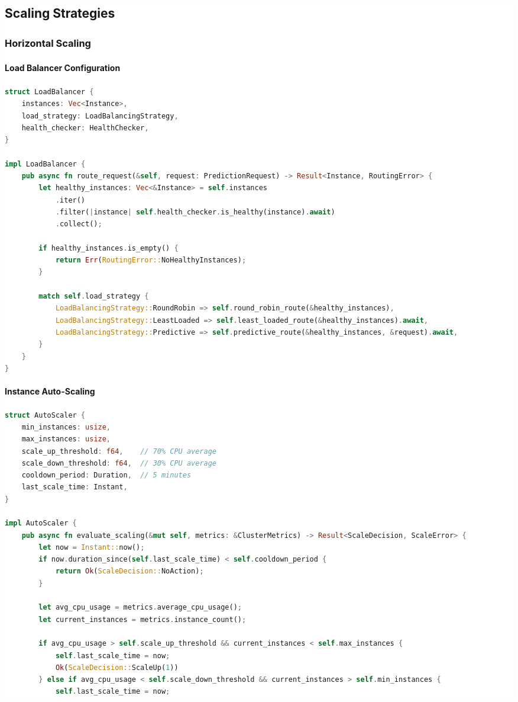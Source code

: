 ## Scaling Strategies

### Horizontal Scaling

#### Load Balancer Configuration
```rust
struct LoadBalancer {
    instances: Vec<Instance>,
    load_strategy: LoadBalancingStrategy,
    health_checker: HealthChecker,
}

impl LoadBalancer {
    pub async fn route_request(&self, request: PredictionRequest) -> Result<Instance, RoutingError> {
        let healthy_instances: Vec<&Instance> = self.instances
            .iter()
            .filter(|instance| self.health_checker.is_healthy(instance).await)
            .collect();

        if healthy_instances.is_empty() {
            return Err(RoutingError::NoHealthyInstances);
        }

        match self.load_strategy {
            LoadBalancingStrategy::RoundRobin => self.round_robin_route(&healthy_instances),
            LoadBalancingStrategy::LeastLoaded => self.least_loaded_route(&healthy_instances).await,
            LoadBalancingStrategy::Predictive => self.predictive_route(&healthy_instances, &request).await,
        }
    }
}
```

#### Instance Auto-Scaling
```rust
struct AutoScaler {
    min_instances: usize,
    max_instances: usize,
    scale_up_threshold: f64,    // 70% CPU average
    scale_down_threshold: f64,  // 30% CPU average
    cooldown_period: Duration,  // 5 minutes
    last_scale_time: Instant,
}

impl AutoScaler {
    pub async fn evaluate_scaling(&mut self, metrics: &ClusterMetrics) -> Result<ScaleDecision, ScaleError> {
        let now = Instant::now();
        if now.duration_since(self.last_scale_time) < self.cooldown_period {
            return Ok(ScaleDecision::NoAction);
        }

        let avg_cpu_usage = metrics.average_cpu_usage();
        let current_instances = metrics.instance_count();

        if avg_cpu_usage > self.scale_up_threshold && current_instances < self.max_instances {
            self.last_scale_time = now;
            Ok(ScaleDecision::ScaleUp(1))
        } else if avg_cpu_usage < self.scale_down_threshold && current_instances > self.min_instances {
            self.last_scale_time = now;
```